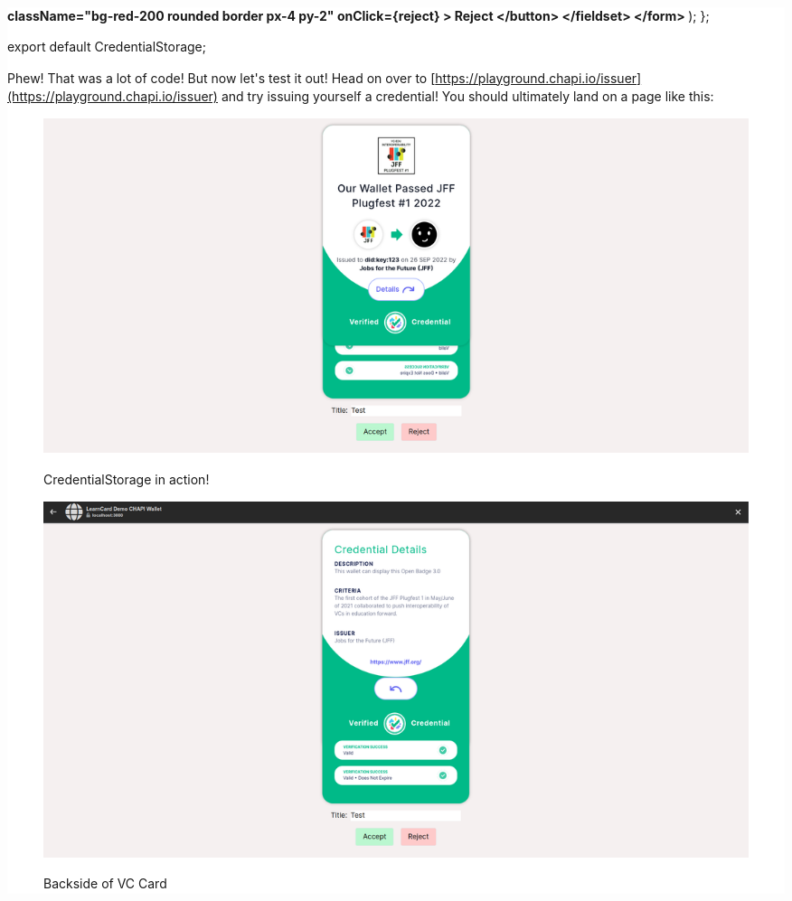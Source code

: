 </strong><strong>          className="bg-red-200 rounded border px-4 py-2"
</strong><strong>          onClick={reject}
</strong><strong>        >
</strong><strong>          Reject
</strong><strong>        &#x3C;/button>
</strong><strong>      &#x3C;/fieldset>
</strong><strong>    &#x3C;/form>
</strong>  );
};

export default CredentialStorage;
</code></pre>

Phew! That was a lot of code! But now let's test it out! Head on over to [https://playground.chapi.io/issuer](https://playground.chapi.io/issuer) and try issuing yourself a credential! You should ultimately land on a page like this:

<figure><img src="../../../.gitbook/assets/image (7).png" alt=""><figcaption><p>CredentialStorage in action!</p></figcaption></figure>

<figure><img src="../../../.gitbook/assets/image (2) (1) (1).png" alt=""><figcaption><p>Backside of VC Card</p></figcaption></figure>
